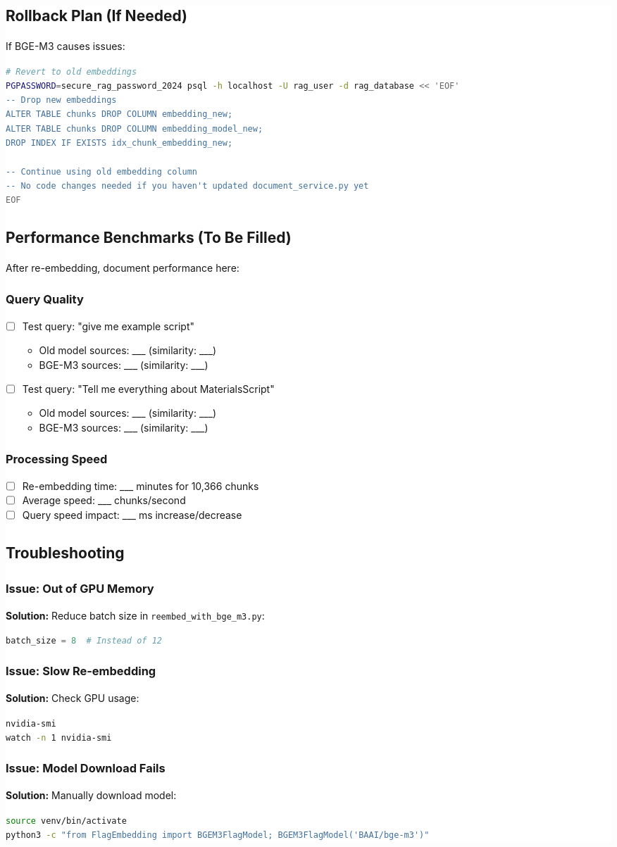 ## Rollback Plan (If Needed)

If BGE-M3 causes issues:

```bash
# Revert to old embeddings
PGPASSWORD=secure_rag_password_2024 psql -h localhost -U rag_user -d rag_database << 'EOF'
-- Drop new embeddings
ALTER TABLE chunks DROP COLUMN embedding_new;
ALTER TABLE chunks DROP COLUMN embedding_model_new;
DROP INDEX IF EXISTS idx_chunk_embedding_new;

-- Continue using old embedding column
-- No code changes needed if you haven't updated document_service.py yet
EOF
```

## Performance Benchmarks (To Be Filled)

After re-embedding, document performance here:

### Query Quality
- [ ] Test query: "give me example script"
  - Old model sources: ___ (similarity: ___)
  - BGE-M3 sources: ___ (similarity: ___)

- [ ] Test query: "Tell me everything about MaterialsScript"
  - Old model sources: ___ (similarity: ___)
  - BGE-M3 sources: ___ (similarity: ___)

### Processing Speed
- [ ] Re-embedding time: ___ minutes for 10,366 chunks
- [ ] Average speed: ___ chunks/second
- [ ] Query speed impact: ___ ms increase/decrease

## Troubleshooting

### Issue: Out of GPU Memory
**Solution:** Reduce batch size in `reembed_with_bge_m3.py`:
```python
batch_size = 8  # Instead of 12
```

### Issue: Slow Re-embedding
**Solution:** Check GPU usage:
```bash
nvidia-smi
watch -n 1 nvidia-smi
```

### Issue: Model Download Fails
**Solution:** Manually download model:
```bash
source venv/bin/activate
python3 -c "from FlagEmbedding import BGEM3FlagModel; BGEM3FlagModel('BAAI/bge-m3')"
```
